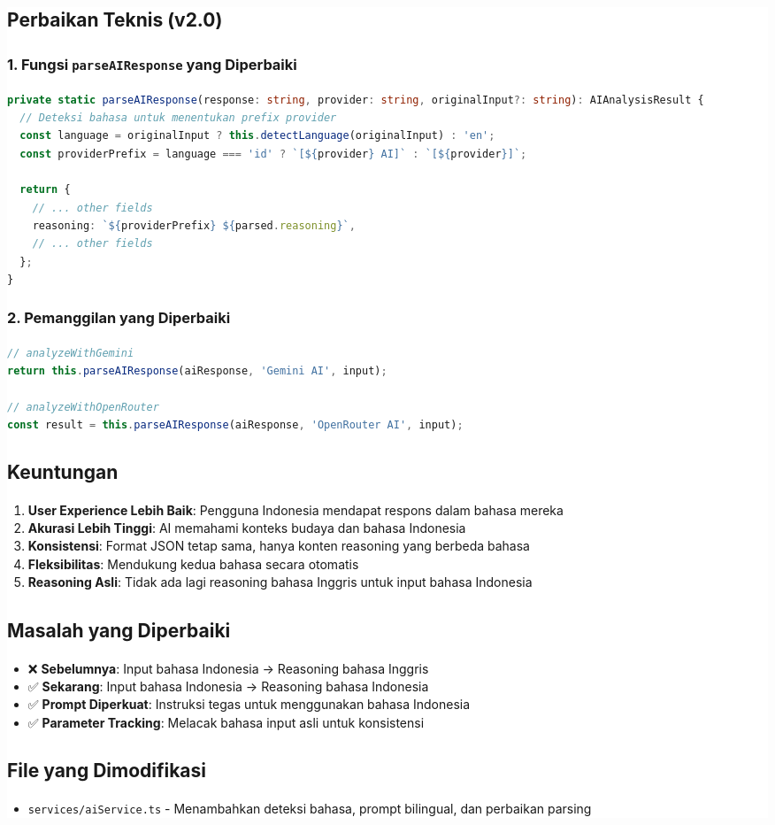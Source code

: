 ## Perbaikan Teknis (v2.0)

### 1. Fungsi `parseAIResponse` yang Diperbaiki
```typescript
private static parseAIResponse(response: string, provider: string, originalInput?: string): AIAnalysisResult {
  // Deteksi bahasa untuk menentukan prefix provider
  const language = originalInput ? this.detectLanguage(originalInput) : 'en';
  const providerPrefix = language === 'id' ? `[${provider} AI]` : `[${provider}]`;
  
  return {
    // ... other fields
    reasoning: `${providerPrefix} ${parsed.reasoning}`,
    // ... other fields
  };
}
```

### 2. Pemanggilan yang Diperbaiki
```typescript
// analyzeWithGemini
return this.parseAIResponse(aiResponse, 'Gemini AI', input);

// analyzeWithOpenRouter  
const result = this.parseAIResponse(aiResponse, 'OpenRouter AI', input);
```

## Keuntungan
1. **User Experience Lebih Baik**: Pengguna Indonesia mendapat respons dalam bahasa mereka
2. **Akurasi Lebih Tinggi**: AI memahami konteks budaya dan bahasa Indonesia
3. **Konsistensi**: Format JSON tetap sama, hanya konten reasoning yang berbeda bahasa
4. **Fleksibilitas**: Mendukung kedua bahasa secara otomatis
5. **Reasoning Asli**: Tidak ada lagi reasoning bahasa Inggris untuk input bahasa Indonesia

## Masalah yang Diperbaiki
- ❌ **Sebelumnya**: Input bahasa Indonesia → Reasoning bahasa Inggris
- ✅ **Sekarang**: Input bahasa Indonesia → Reasoning bahasa Indonesia
- ✅ **Prompt Diperkuat**: Instruksi tegas untuk menggunakan bahasa Indonesia
- ✅ **Parameter Tracking**: Melacak bahasa input asli untuk konsistensi

## File yang Dimodifikasi
- `services/aiService.ts` - Menambahkan deteksi bahasa, prompt bilingual, dan perbaikan parsing